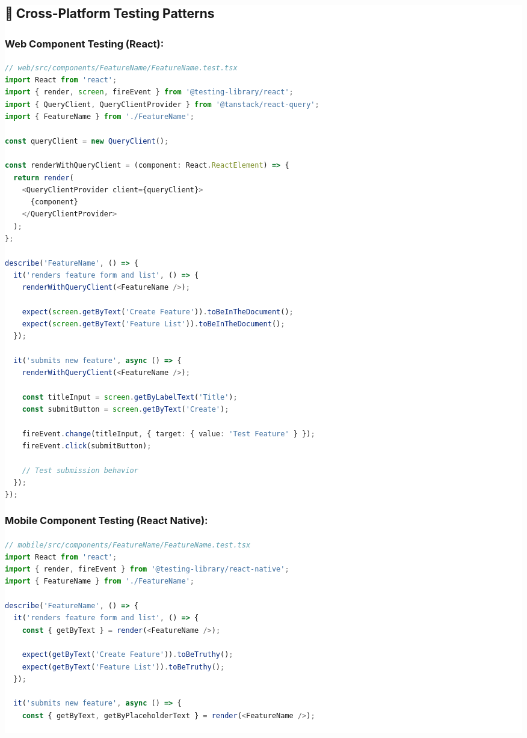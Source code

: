 ```typescript
```

## 🧪 **Cross-Platform Testing Patterns**

### **Web Component Testing (React):**
```typescript
// web/src/components/FeatureName/FeatureName.test.tsx
import React from 'react';
import { render, screen, fireEvent } from '@testing-library/react';
import { QueryClient, QueryClientProvider } from '@tanstack/react-query';
import { FeatureName } from './FeatureName';

const queryClient = new QueryClient();

const renderWithQueryClient = (component: React.ReactElement) => {
  return render(
    <QueryClientProvider client={queryClient}>
      {component}
    </QueryClientProvider>
  );
};

describe('FeatureName', () => {
  it('renders feature form and list', () => {
    renderWithQueryClient(<FeatureName />);
    
    expect(screen.getByText('Create Feature')).toBeInTheDocument();
    expect(screen.getByText('Feature List')).toBeInTheDocument();
  });

  it('submits new feature', async () => {
    renderWithQueryClient(<FeatureName />);
    
    const titleInput = screen.getByLabelText('Title');
    const submitButton = screen.getByText('Create');
    
    fireEvent.change(titleInput, { target: { value: 'Test Feature' } });
    fireEvent.click(submitButton);
    
    // Test submission behavior
  });
});
```

### **Mobile Component Testing (React Native):**
```typescript
// mobile/src/components/FeatureName/FeatureName.test.tsx
import React from 'react';
import { render, fireEvent } from '@testing-library/react-native';
import { FeatureName } from './FeatureName';

describe('FeatureName', () => {
  it('renders feature form and list', () => {
    const { getByText } = render(<FeatureName />);
    
    expect(getByText('Create Feature')).toBeTruthy();
    expect(getByText('Feature List')).toBeTruthy();
  });

  it('submits new feature', async () => {
    const { getByText, getByPlaceholderText } = render(<FeatureName />);
    
```